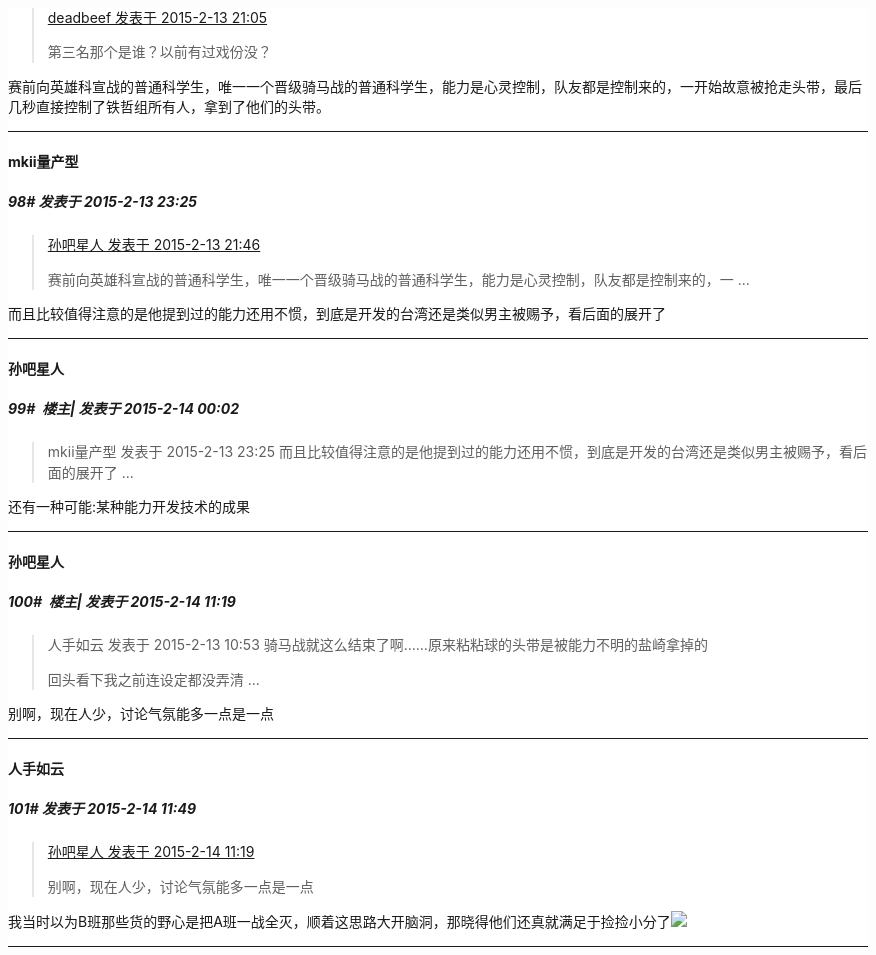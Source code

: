 
<blockquote><a href="httphttps://bbs.saraba1st.com/2b/forum.php?mod=redirect&amp;goto=findpost&amp;pid=28070447&amp;ptid=1089780" target="_blank">deadbeef 发表于 2015-2-13 21:05</a>

第三名那个是谁？以前有过戏份没？</blockquote>
赛前向英雄科宣战的普通科学生，唯一一个晋级骑马战的普通科学生，能力是心灵控制，队友都是控制来的，一开始故意被抢走头带，最后几秒直接控制了铁哲组所有人，拿到了他们的头带。


-----

####  mkii量产型  
##### 98#       发表于 2015-2-13 23:25


<blockquote><a href="httphttps://bbs.saraba1st.com/2b/forum.php?mod=redirect&amp;goto=findpost&amp;pid=28070708&amp;ptid=1089780" target="_blank">孙吧星人 发表于 2015-2-13 21:46</a>

赛前向英雄科宣战的普通科学生，唯一一个晋级骑马战的普通科学生，能力是心灵控制，队友都是控制来的，一 ...</blockquote>
而且比较值得注意的是他提到过的能力还用不惯，到底是开发的台湾还是类似男主被赐予，看后面的展开了


-----

####  孙吧星人  
##### 99#         楼主| 发表于 2015-2-14 00:02


<blockquote>mkii量产型 发表于 2015-2-13 23:25
而且比较值得注意的是他提到过的能力还用不惯，到底是开发的台湾还是类似男主被赐予，看后面的展开了 ...</blockquote>
还有一种可能:某种能力开发技术的成果


-----

####  孙吧星人  
##### 100#         楼主| 发表于 2015-2-14 11:19


<blockquote>人手如云 发表于 2015-2-13 10:53
骑马战就这么结束了啊……原来粘粘球的头带是被能力不明的盐崎拿掉的

回头看下我之前连设定都没弄清 ...</blockquote>
别啊，现在人少，讨论气氛能多一点是一点


-----

####  人手如云  
##### 101#       发表于 2015-2-14 11:49


<blockquote><a href="httphttps://bbs.saraba1st.com/2b/forum.php?mod=redirect&amp;goto=findpost&amp;pid=28073641&amp;ptid=1089780" target="_blank">孙吧星人 发表于 2015-2-14 11:19</a>

别啊，现在人少，讨论气氛能多一点是一点</blockquote>
我当时以为B班那些货的野心是把A班一战全灭，顺着这思路大开脑洞，那晓得他们还真就满足于捡捡小分了<img src="https://static.saraba1st.com/image/smiley/face/85.gif" referrerpolicy="no-referrer">


-----
